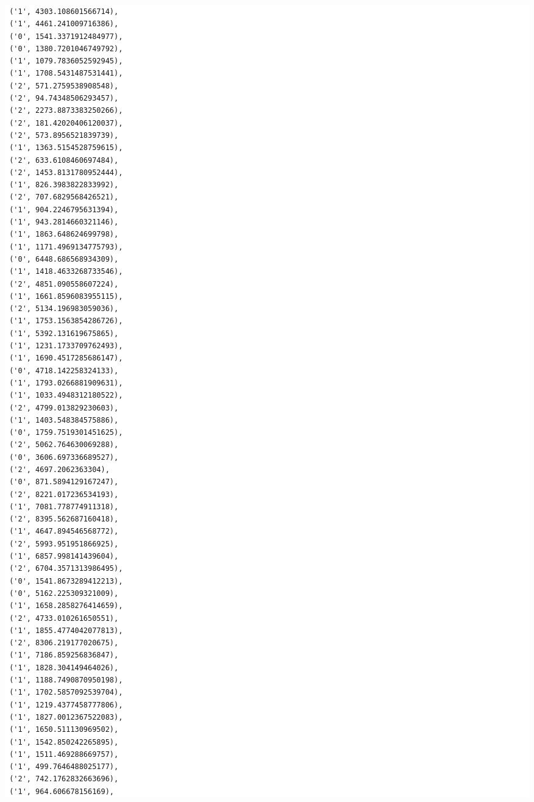      ('1', 4303.108601566714),
     ('1', 4461.241009716386),
     ('0', 1541.3371912484977),
     ('0', 1380.7201046749792),
     ('1', 1079.7836052592945),
     ('1', 1708.5431487531441),
     ('2', 571.2759538908548),
     ('2', 94.74348506293457),
     ('2', 2273.8873383250266),
     ('2', 181.42020406120037),
     ('2', 573.8956521839739),
     ('1', 1363.5154528759615),
     ('2', 633.6108460697484),
     ('2', 1453.8131780952444),
     ('1', 826.3983822833992),
     ('2', 707.6829568426521),
     ('1', 904.2246795631394),
     ('1', 943.2814660321146),
     ('1', 1863.648624699798),
     ('1', 1171.4969134775793),
     ('0', 6448.686568934309),
     ('1', 1418.4633268733546),
     ('2', 4851.090558607224),
     ('1', 1661.8596083955115),
     ('2', 5134.196983059036),
     ('1', 1753.1563854286726),
     ('1', 5392.131619675865),
     ('1', 1231.1733709762493),
     ('1', 1690.4517285686147),
     ('0', 4718.142258324133),
     ('1', 1793.0266881909631),
     ('1', 1033.4948312180522),
     ('2', 4799.013829230603),
     ('1', 1403.548384575886),
     ('0', 1759.7519301451625),
     ('2', 5062.764630069288),
     ('0', 3606.697336689527),
     ('2', 4697.2062363304),
     ('0', 871.5894129167247),
     ('2', 8221.017236534193),
     ('1', 7081.778774911318),
     ('2', 8395.562687160418),
     ('1', 4647.894546568772),
     ('2', 5993.951951866925),
     ('1', 6857.998141439604),
     ('2', 6704.3571313986495),
     ('0', 1541.8673289412213),
     ('0', 5162.225309321009),
     ('1', 1658.2858276414659),
     ('2', 4733.010261650551),
     ('1', 1855.4774042077813),
     ('2', 8306.219177020675),
     ('1', 7186.859256836847),
     ('1', 1828.304149464026),
     ('1', 1188.7490870950198),
     ('1', 1702.5857092539704),
     ('1', 1219.4377458777806),
     ('1', 1827.0012367522083),
     ('1', 1650.511130969502),
     ('1', 1542.850242265895),
     ('1', 1511.469288669757),
     ('1', 499.7646488025177),
     ('2', 742.1762832663696),
     ('1', 964.606678156169),